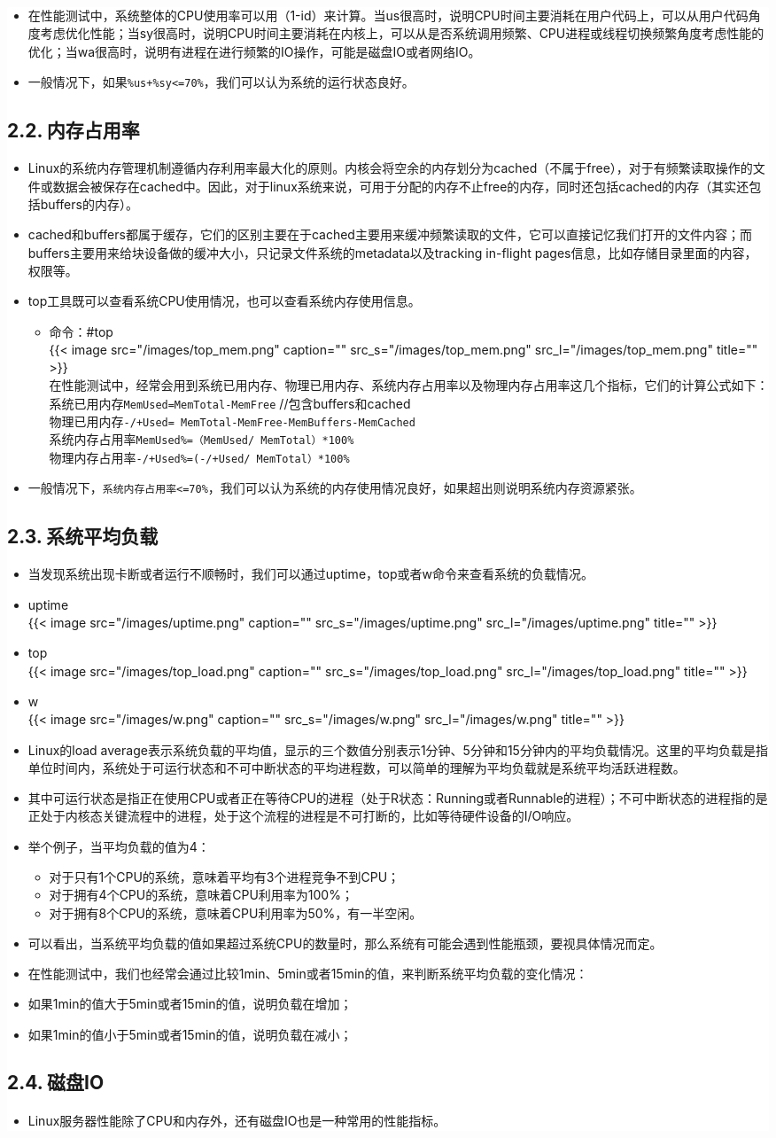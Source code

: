 - 在性能测试中，系统整体的CPU使用率可以用（1-id）来计算。当us很高时，说明CPU时间主要消耗在用户代码上，可以从用户代码角度考虑优化性能；当sy很高时，说明CPU时间主要消耗在内核上，可以从是否系统调用频繁、CPU进程或线程切换频繁角度考虑性能的优化；当wa很高时，说明有进程在进行频繁的IO操作，可能是磁盘IO或者网络IO。

- 一般情况下，如果`%us+%sy<=70%`，我们可以认为系统的运行状态良好。

## 2.2. 内存占用率
- Linux的系统内存管理机制遵循内存利用率最大化的原则。内核会将空余的内存划分为cached（不属于free），对于有频繁读取操作的文件或数据会被保存在cached中。因此，对于linux系统来说，可用于分配的内存不止free的内存，同时还包括cached的内存（其实还包括buffers的内存）。

- cached和buffers都属于缓存，它们的区别主要在于cached主要用来缓冲频繁读取的文件，它可以直接记忆我们打开的文件内容；而buffers主要用来给块设备做的缓冲大小，只记录文件系统的metadata以及tracking in-flight pages信息，比如存储目录里面的内容，权限等。

- top工具既可以查看系统CPU使用情况，也可以查看系统内存使用信息。  
    - 命令：#top  
    {{< image src="/images/top_mem.png" caption="" src_s="/images/top_mem.png" src_l="/images/top_mem.png" title="" >}}  
    在性能测试中，经常会用到系统已用内存、物理已用内存、系统内存占用率以及物理内存占用率这几个指标，它们的计算公式如下：  
    系统已用内存`MemUsed=MemTotal-MemFree` //包含buffers和cached  
    物理已用内存`-/+Used= MemTotal-MemFree-MemBuffers-MemCached`  
    系统内存占用率`MemUsed%=（MemUsed/ MemTotal）*100%`  
    物理内存占用率`-/+Used%=(-/+Used/ MemTotal）*100%`  

- 一般情况下，`系统内存占用率<=70%`，我们可以认为系统的内存使用情况良好，如果超出则说明系统内存资源紧张。  

## 2.3. 系统平均负载
- 当发现系统出现卡断或者运行不顺畅时，我们可以通过uptime，top或者w命令来查看系统的负载情况。
- uptime  
{{< image src="/images/uptime.png" caption="" src_s="/images/uptime.png" src_l="/images/uptime.png" title="" >}}  
- top  
{{< image src="/images/top_load.png" caption="" src_s="/images/top_load.png" src_l="/images/top_load.png" title="" >}}  
- w  
{{< image src="/images/w.png" caption="" src_s="/images/w.png" src_l="/images/w.png" title="" >}}  
- Linux的load average表示系统负载的平均值，显示的三个数值分别表示1分钟、5分钟和15分钟内的平均负载情况。这里的平均负载是指单位时间内，系统处于可运行状态和不可中断状态的平均进程数，可以简单的理解为平均负载就是系统平均活跃进程数。  

- 其中可运行状态是指正在使用CPU或者正在等待CPU的进程（处于R状态：Running或者Runnable的进程）；不可中断状态的进程指的是正处于内核态关键流程中的进程，处于这个流程的进程是不可打断的，比如等待硬件设备的I/O响应。

- 举个例子，当平均负载的值为4：
    - 对于只有1个CPU的系统，意味着平均有3个进程竞争不到CPU；
    - 对于拥有4个CPU的系统，意味着CPU利用率为100%；
    - 对于拥有8个CPU的系统，意味着CPU利用率为50%，有一半空闲。

- 可以看出，当系统平均负载的值如果超过系统CPU的数量时，那么系统有可能会遇到性能瓶颈，要视具体情况而定。

- 在性能测试中，我们也经常会通过比较1min、5min或者15min的值，来判断系统平均负载的变化情况：

- 如果1min的值大于5min或者15min的值，说明负载在增加；

- 如果1min的值小于5min或者15min的值，说明负载在减小；

## 2.4. 磁盘IO
- Linux服务器性能除了CPU和内存外，还有磁盘IO也是一种常用的性能指标。
